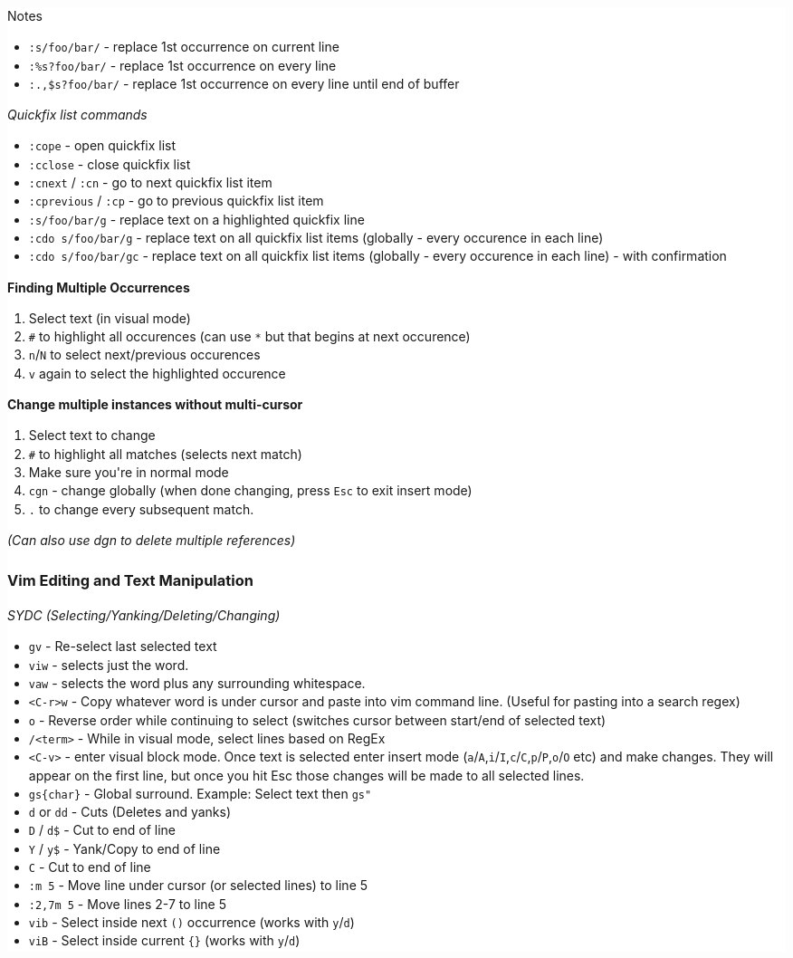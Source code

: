 Notes  
- `:s/foo/bar/` - replace 1st occurrence on current line  
- `:%s?foo/bar/` - replace 1st occurrence on every line  
- `:.,$s?foo/bar/` - replace 1st occurrence on every line until end of buffer    

_Quickfix list commands_  
- `:cope` - open quickfix list  
- `:cclose` - close quickfix list  
- `:cnext` / `:cn` - go to next quickfix list item  
- `:cprevious` / `:cp` - go to previous quickfix list item  
- `:s/foo/bar/g` - replace text on a highlighted quickfix line  
- `:cdo s/foo/bar/g` - replace text on all quickfix list items (globally - every occurence in each line)  
- `:cdo s/foo/bar/gc` - replace text on all quickfix list items (globally - every occurence in each line)  - with confirmation

__Finding Multiple Occurrences__  
1. Select text (in visual mode)
2. `#` to highlight all occurences (can use `*` but that begins at next occurence)
3. `n`/`N` to select next/previous occurences
4. `v` again to select the highlighted occurence

__Change multiple instances without multi-cursor__  
1. Select text to change  
2. `#` to highlight all matches (selects next match)
3. Make sure you're in normal mode    
4. `cgn` - change globally (when done changing, press `Esc` to exit insert mode)  
5. `.` to change every subsequent match.  

_(Can also use dgn to delete multiple references)_

### Vim Editing and Text Manipulation
_SYDC (Selecting/Yanking/Deleting/Changing)_  
- `gv` - Re-select last selected text  
- `viw` - selects just the word.  
- `vaw` - selects the word plus any surrounding whitespace.  
- `<C-r>w` - Copy whatever word is under cursor and paste into vim command line. (Useful for pasting into a search regex)  
- `o` - Reverse order while continuing to select (switches cursor between start/end of selected text)  
- `/<term>` - While in visual mode, select lines based on RegEx  
- `<C-v>` - enter visual block mode. Once text is selected enter insert mode (`a`/`A`,`i`/`I`,`c`/`C`,`p`/`P`,`o`/`O` etc) and make changes. They will appear on the first line, but once you hit Esc those changes will be made to all selected lines.  
- `gs{char}` - Global surround. Example: Select text then `gs"`  
- `d` or `dd` - Cuts (Deletes and yanks)  
- `D` / `d$` - Cut to end of line  
- `Y` / `y$` - Yank/Copy to end of line  
- `C` - Cut to end of line  
- `:m 5` - Move line under cursor (or selected lines) to line 5  
- `:2,7m 5` - Move lines 2-7 to line 5  
- `vib` - Select inside next `()` occurrence (works with `y`/`d`)  
- `viB` - Select inside current `{}` (works with `y`/`d`)  
